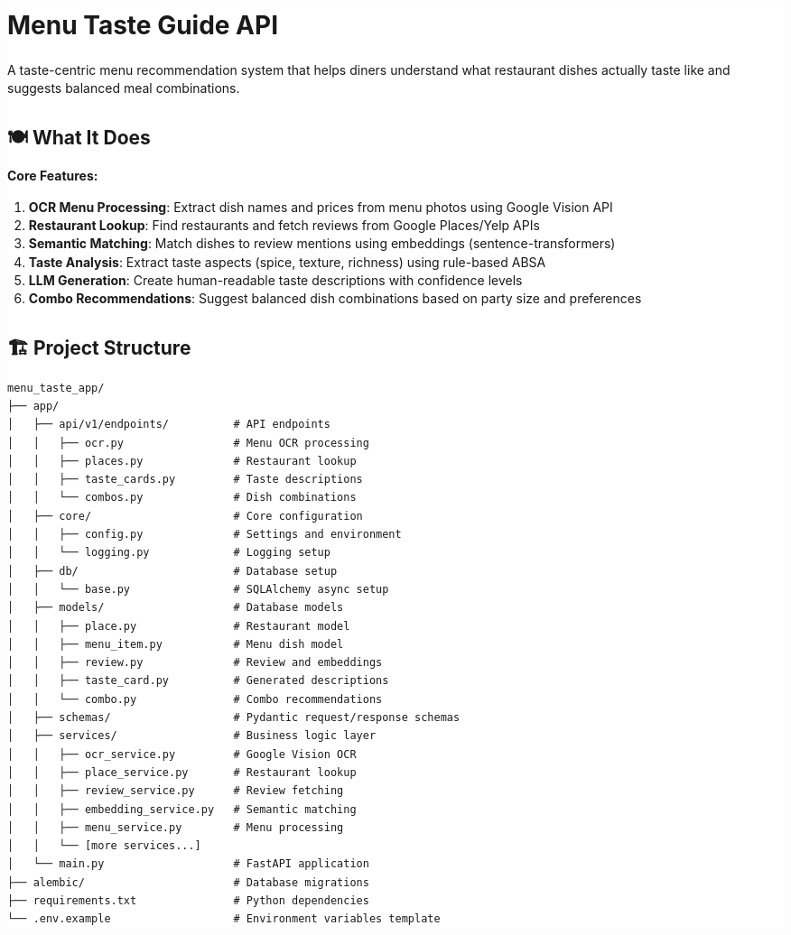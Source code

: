 # Menu Taste Guide API

A taste-centric menu recommendation system that helps diners understand what restaurant dishes actually taste like and suggests balanced meal combinations.

## 🍽️ What It Does

**Core Features:**
1. **OCR Menu Processing**: Extract dish names and prices from menu photos using Google Vision API
2. **Restaurant Lookup**: Find restaurants and fetch reviews from Google Places/Yelp APIs
3. **Semantic Matching**: Match dishes to review mentions using embeddings (sentence-transformers)
4. **Taste Analysis**: Extract taste aspects (spice, texture, richness) using rule-based ABSA
5. **LLM Generation**: Create human-readable taste descriptions with confidence levels
6. **Combo Recommendations**: Suggest balanced dish combinations based on party size and preferences

## 🏗️ Project Structure

```
menu_taste_app/
├── app/
│   ├── api/v1/endpoints/          # API endpoints
│   │   ├── ocr.py                 # Menu OCR processing
│   │   ├── places.py              # Restaurant lookup
│   │   ├── taste_cards.py         # Taste descriptions
│   │   └── combos.py              # Dish combinations
│   ├── core/                      # Core configuration
│   │   ├── config.py              # Settings and environment
│   │   └── logging.py             # Logging setup
│   ├── db/                        # Database setup
│   │   └── base.py                # SQLAlchemy async setup
│   ├── models/                    # Database models
│   │   ├── place.py               # Restaurant model
│   │   ├── menu_item.py           # Menu dish model
│   │   ├── review.py              # Review and embeddings
│   │   ├── taste_card.py          # Generated descriptions
│   │   └── combo.py               # Combo recommendations
│   ├── schemas/                   # Pydantic request/response schemas
│   ├── services/                  # Business logic layer
│   │   ├── ocr_service.py         # Google Vision OCR
│   │   ├── place_service.py       # Restaurant lookup
│   │   ├── review_service.py      # Review fetching
│   │   ├── embedding_service.py   # Semantic matching
│   │   ├── menu_service.py        # Menu processing
│   │   └── [more services...]
│   └── main.py                    # FastAPI application
├── alembic/                       # Database migrations
├── requirements.txt               # Python dependencies
└── .env.example                   # Environment variables template
```
